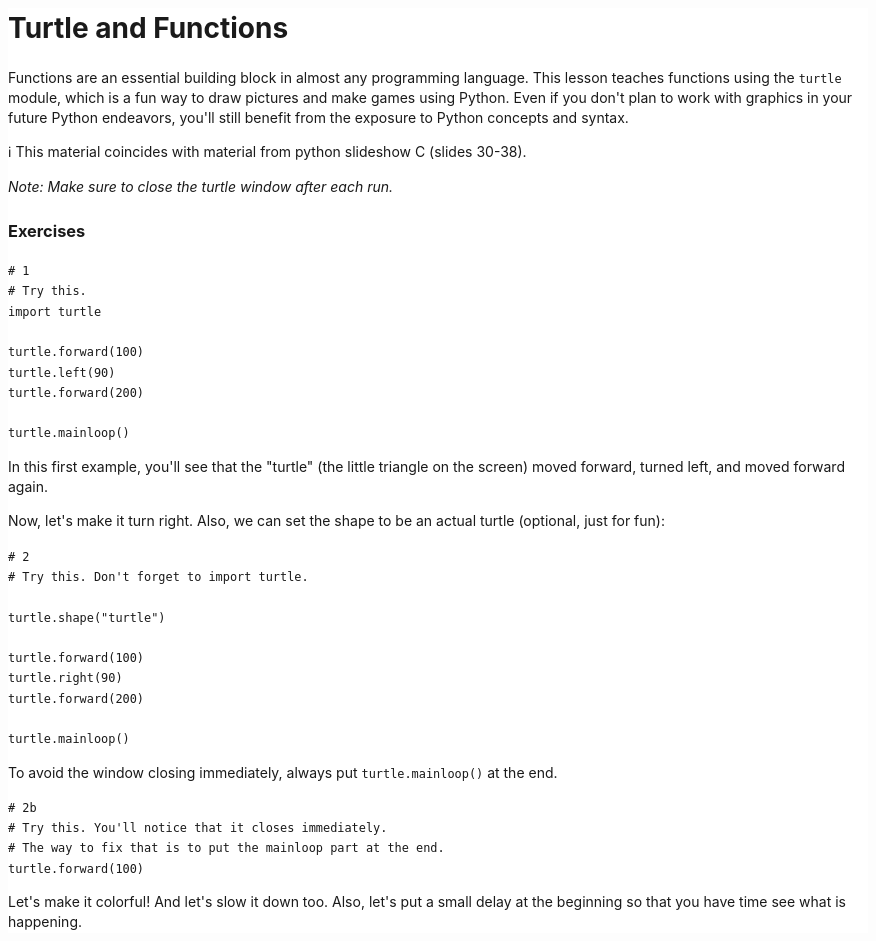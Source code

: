 # Turtle and Functions

Functions are an essential building block in almost any programming language. This lesson teaches functions using the `turtle` module, which is a fun way to draw pictures and make games using Python. Even if you don't plan to work with graphics in your future Python endeavors, you'll still benefit from the exposure to Python concepts and syntax.

ℹ️ This material coincides with material from python slideshow C (slides 30-38).

*Note: Make sure to close the turtle window after each run.*

### Exercises

```python3
# 1
# Try this.
import turtle

turtle.forward(100)
turtle.left(90)
turtle.forward(200)

turtle.mainloop()
```

In this first example, you'll see that the "turtle" (the little triangle on the screen) moved forward, turned left, and moved forward again.

Now, let's make it turn right. Also, we can set the shape to be an actual turtle (optional, just for fun):

```python3
# 2
# Try this. Don't forget to import turtle.

turtle.shape("turtle")

turtle.forward(100)
turtle.right(90)
turtle.forward(200)

turtle.mainloop()
```

To avoid the window closing immediately, always put `turtle.mainloop()` at the end.

```python3
# 2b
# Try this. You'll notice that it closes immediately.
# The way to fix that is to put the mainloop part at the end.
turtle.forward(100)
```

Let's make it colorful! And let's slow it down too. Also, let's put a small delay at the beginning so that you have time see what is happening.

